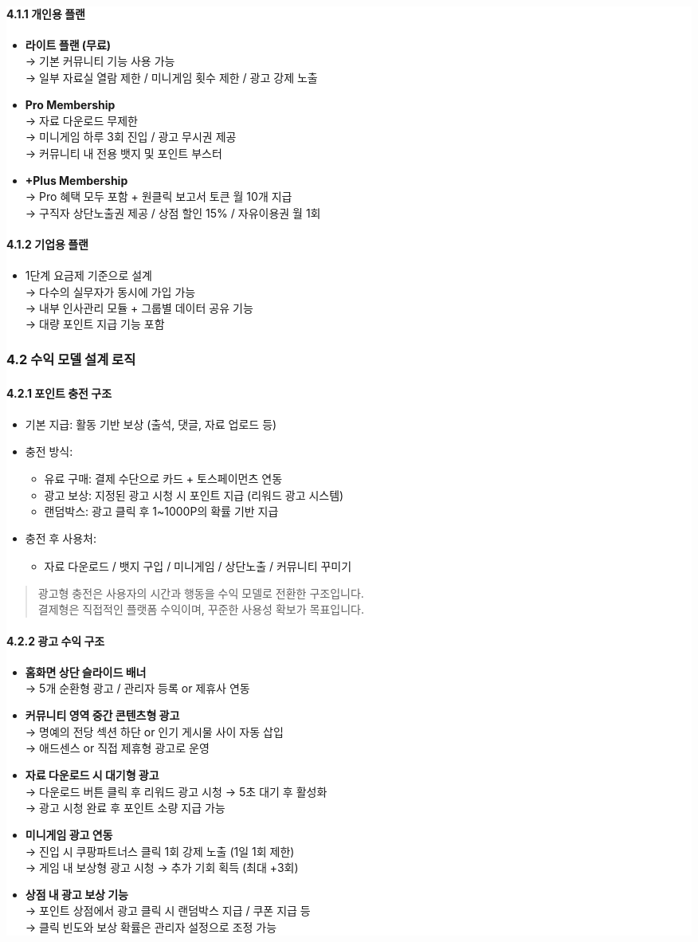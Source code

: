 #### 4.1.1 개인용 플랜

- **라이트 플랜 (무료)**  
  → 기본 커뮤니티 기능 사용 가능  
  → 일부 자료실 열람 제한 / 미니게임 횟수 제한 / 광고 강제 노출

- **Pro Membership**  
  → 자료 다운로드 무제한  
  → 미니게임 하루 3회 진입 / 광고 무시권 제공  
  → 커뮤니티 내 전용 뱃지 및 포인트 부스터

- **+Plus Membership**  
  → Pro 혜택 모두 포함 + 원클릭 보고서 토큰 월 10개 지급  
  → 구직자 상단노출권 제공 / 상점 할인 15% / 자유이용권 월 1회

#### 4.1.2 기업용 플랜

- 1단계 요금제 기준으로 설계  
  → 다수의 실무자가 동시에 가입 가능  
  → 내부 인사관리 모듈 + 그룹별 데이터 공유 기능  
  → 대량 포인트 지급 기능 포함

### 4.2 수익 모델 설계 로직

#### 4.2.1 포인트 충전 구조

- 기본 지급: 활동 기반 보상 (출석, 댓글, 자료 업로드 등)  
- 충전 방식:
  - 유료 구매: 결제 수단으로 카드 + 토스페이먼츠 연동  
  - 광고 보상: 지정된 광고 시청 시 포인트 지급 (리워드 광고 시스템)  
  - 랜덤박스: 광고 클릭 후 1~1000P의 확률 기반 지급

- 충전 후 사용처:
  - 자료 다운로드 / 뱃지 구입 / 미니게임 / 상단노출 / 커뮤니티 꾸미기

> 광고형 충전은 사용자의 시간과 행동을 수익 모델로 전환한 구조입니다.  
> 결제형은 직접적인 플랫폼 수익이며, 꾸준한 사용성 확보가 목표입니다.

#### 4.2.2 광고 수익 구조

- **홈화면 상단 슬라이드 배너**  
  → 5개 순환형 광고 / 관리자 등록 or 제휴사 연동

- **커뮤니티 영역 중간 콘텐츠형 광고**  
  → 명예의 전당 섹션 하단 or 인기 게시물 사이 자동 삽입  
  → 애드센스 or 직접 제휴형 광고로 운영

- **자료 다운로드 시 대기형 광고**  
  → 다운로드 버튼 클릭 후 리워드 광고 시청 → 5초 대기 후 활성화  
  → 광고 시청 완료 후 포인트 소량 지급 가능

- **미니게임 광고 연동**  
  → 진입 시 쿠팡파트너스 클릭 1회 강제 노출 (1일 1회 제한)  
  → 게임 내 보상형 광고 시청 → 추가 기회 획득 (최대 +3회)

- **상점 내 광고 보상 기능**  
  → 포인트 상점에서 광고 클릭 시 랜덤박스 지급 / 쿠폰 지급 등  
  → 클릭 빈도와 보상 확률은 관리자 설정으로 조정 가능
